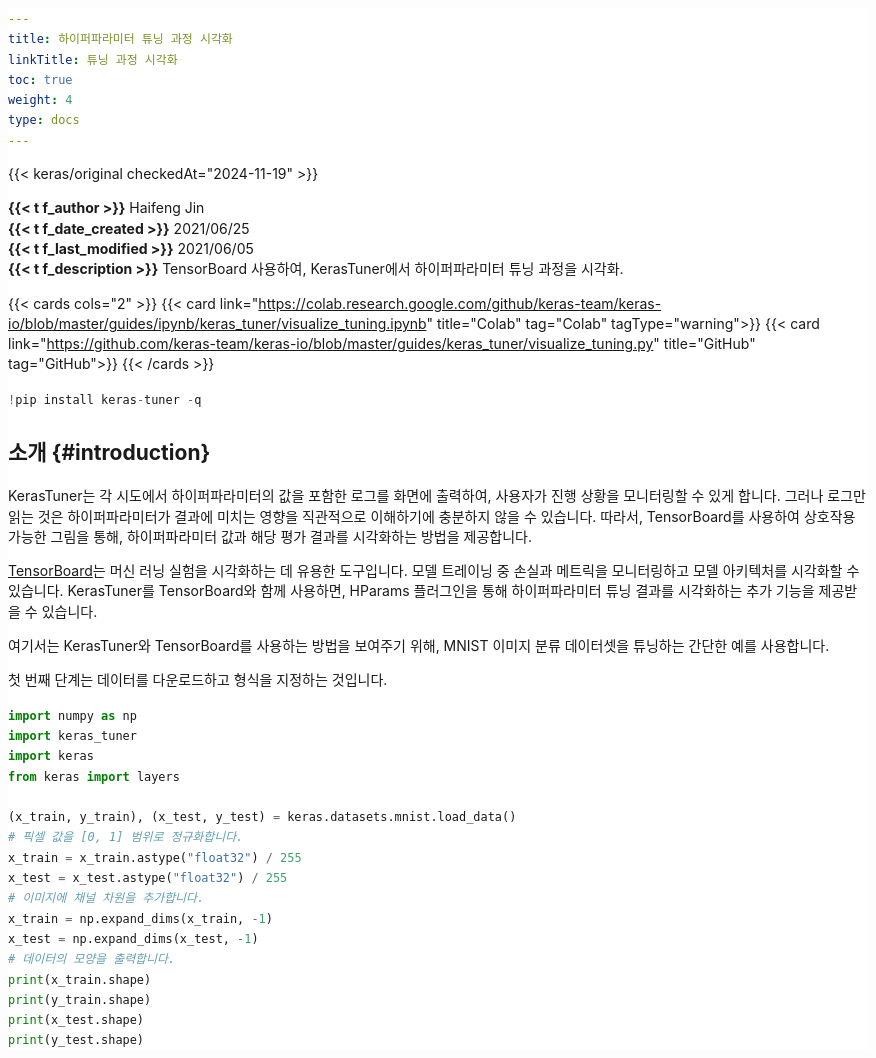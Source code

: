 ```yaml
---
title: 하이퍼파라미터 튜닝 과정 시각화
linkTitle: 튜닝 과정 시각화
toc: true
weight: 4
type: docs
---
```


{{< keras/original checkedAt="2024-11-19" >}}

**{{< t f_author >}}** Haifeng Jin  
**{{< t f_date_created >}}** 2021/06/25  
**{{< t f_last_modified >}}** 2021/06/05  
**{{< t f_description >}}** TensorBoard 사용하여, KerasTuner에서 하이퍼파라미터 튜닝 과정을 시각화.

{{< cards cols="2" >}}
{{< card link="https://colab.research.google.com/github/keras-team/keras-io/blob/master/guides/ipynb/keras_tuner/visualize_tuning.ipynb" title="Colab" tag="Colab" tagType="warning">}}
{{< card link="https://github.com/keras-team/keras-io/blob/master/guides/keras_tuner/visualize_tuning.py" title="GitHub" tag="GitHub">}}
{{< /cards >}}

```python
!pip install keras-tuner -q
```

## 소개 {#introduction}

KerasTuner는 각 시도에서 하이퍼파라미터의 값을 포함한 로그를 화면에 출력하여,
사용자가 진행 상황을 모니터링할 수 있게 합니다.
그러나 로그만 읽는 것은 하이퍼파라미터가 결과에 미치는 영향을 직관적으로 이해하기에 충분하지 않을 수 있습니다.
따라서, TensorBoard를 사용하여 상호작용 가능한 그림을 통해,
하이퍼파라미터 값과 해당 평가 결과를 시각화하는 방법을 제공합니다.

[TensorBoard](https://www.tensorflow.org/tensorboard)는
머신 러닝 실험을 시각화하는 데 유용한 도구입니다.
모델 트레이닝 중 손실과 메트릭을 모니터링하고 모델 아키텍처를 시각화할 수 있습니다.
KerasTuner를 TensorBoard와 함께 사용하면,
HParams 플러그인을 통해 하이퍼파라미터 튜닝 결과를 시각화하는 추가 기능을 제공받을 수 있습니다.

여기서는 KerasTuner와 TensorBoard를 사용하는 방법을 보여주기 위해,
MNIST 이미지 분류 데이터셋을 튜닝하는 간단한 예를 사용합니다.

첫 번째 단계는 데이터를 다운로드하고 형식을 지정하는 것입니다.

```python
import numpy as np
import keras_tuner
import keras
from keras import layers

(x_train, y_train), (x_test, y_test) = keras.datasets.mnist.load_data()
# 픽셀 값을 [0, 1] 범위로 정규화합니다.
x_train = x_train.astype("float32") / 255
x_test = x_test.astype("float32") / 255
# 이미지에 채널 차원을 추가합니다.
x_train = np.expand_dims(x_train, -1)
x_test = np.expand_dims(x_test, -1)
# 데이터의 모양을 출력합니다.
print(x_train.shape)
print(y_train.shape)
print(x_test.shape)
print(y_test.shape)
```

